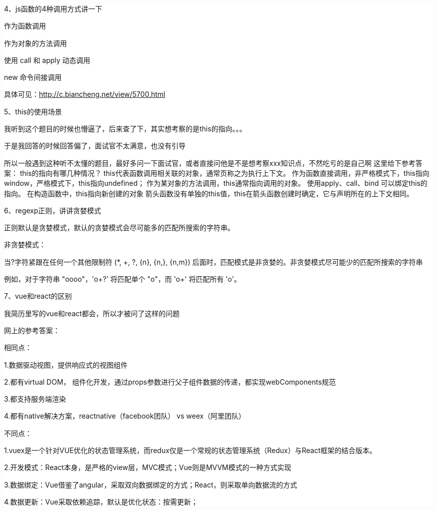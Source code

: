 4、js函数的4种调用方式讲一下

作为函数调用

作为对象的方法调用

使用 call 和 apply 动态调用

new 命令间接调用

具体可见：<http://c.biancheng.net/view/5700.html>

5、this的使用场景

我听到这个题目的时候也懵逼了，后来查了下，其实想考察的是this的指向。。。

于是我回答的时候回答偏了，面试官不太满意，也没有引导

所以一般遇到这种听不太懂的题目，最好多问一下面试官，或者直接问他是不是想考察xxx知识点，不然吃亏的是自己啊
这里给下参考答案：
this的指向有哪几种情况？
this代表函数调用相关联的对象，通常页称之为执行上下文。
作为函数直接调用，非严格模式下，this指向window，严格模式下，this指向undefined；
作为某对象的方法调用，this通常指向调用的对象。
使用apply、call、bind 可以绑定this的指向。
在构造函数中，this指向新创建的对象
箭头函数没有单独的this值，this在箭头函数创建时确定，它与声明所在的上下文相同。

6、regexp正则，讲讲贪婪模式

正则默认是贪婪模式，默认的贪婪模式会尽可能多的匹配所搜索的字符串。

非贪婪模式：

当?字符紧跟在任何一个其他限制符 (*, +, ?, {n}, {n,}, {n,m}) 后面时，匹配模式是非贪婪的。非贪婪模式尽可能少的匹配所搜索的字符串

例如，对于字符串 "oooo"，'o+?' 将匹配单个 "o"，而 'o+' 将匹配所有 'o'。

7、vue和react的区别

我简历里写的vue和react都会，所以才被问了这样的问题

网上的参考答案：

相同点：

1.数据驱动视图，提供响应式的视图组件

2.都有virtual DOM， 组件化开发，通过props参数进行父子组件数据的传递，都实现webComponents规范

3.都支持服务端渲染

4.都有native解决方案，reactnative（facebook团队） vs weex（阿里团队）

不同点：

1.vuex是一个针对VUE优化的状态管理系统，而redux仅是一个常规的状态管理系统（Redux）与React框架的结合版本。

2.开发模式：React本身，是严格的view层，MVC模式；Vue则是MVVM模式的一种方式实现

3.数据绑定：Vue借鉴了angular，采取双向数据绑定的方式；React，则采取单向数据流的方式

4.数据更新：Vue采取依赖追踪，默认是优化状态：按需更新；
